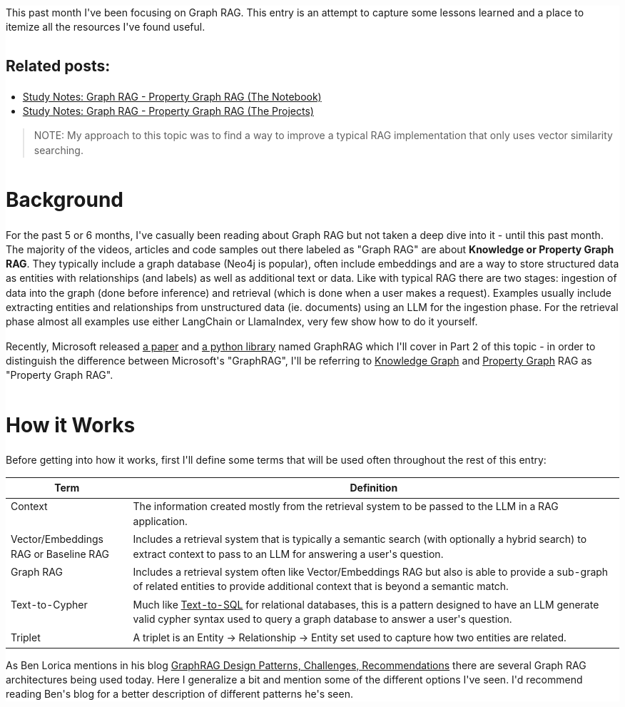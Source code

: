 This past month I've been focusing on Graph RAG. This entry is an attempt to capture some lessons learned and a place to itemize all the resources I've found useful.

## Related posts:
* [Study Notes: Graph RAG - Property Graph RAG (The Notebook)](/2024/08/06/study-notes-graph-rag1-code-sample-notebook/)
* [Study Notes: Graph RAG - Property Graph RAG (The Projects)](/2024/08/16/study-notes-graph-rag1-code-sample-projects/)

> NOTE: My approach to this topic was to find a way to improve a typical RAG implementation that only uses vector similarity searching.

# Background

For the past 5 or 6 months, I've casually been reading about Graph RAG but not taken a deep dive into it - until this past month. The majority of the videos, articles and code samples out there labeled as "Graph RAG" are about **Knowledge or Property Graph RAG**. They typically include a graph database (Neo4j is popular), often include embeddings and are a way to store structured data as entities with relationships (and labels) as well as additional text or data. Like with typical RAG there are two stages: ingestion of data into the graph (done before inference) and retrieval (which is done when a user makes a request). Examples usually include extracting entities and relationships from unstructured data (ie. documents) using an LLM for the ingestion phase. For the retrieval phase almost all examples use either LangChain or LlamaIndex, very few show how to do it yourself.

Recently, Microsoft released [a paper](https://arxiv.org/pdf/2404.16130) and [a python library](https://github.com/microsoft/graphrag) named GraphRAG which I'll cover in Part 2 of this topic - in order to distinguish the difference between Microsoft's "GraphRAG", I'll be referring to [Knowledge Graph](https://en.wikipedia.org/wiki/Knowledge_graph) and [Property Graph](https://en.wikipedia.org/wiki/Property_graph) RAG as "Property Graph RAG".

# How it Works

Before getting into how it works, first I'll define some terms that will be used often throughout the rest of this entry:

| Term       | Definition       |
|----------------|----------------|
| Context | The information created mostly from the retrieval system to be passed to the LLM in a RAG application. |
| Vector/Embeddings RAG or Baseline RAG| Includes a retrieval system that is typically a semantic search (with optionally a hybrid search) to extract context to pass to an LLM for answering a user's question.  |
| Graph RAG | Includes a retrieval system often like Vector/Embeddings RAG but also is able to provide a sub-graph of related entities to provide additional context that is beyond a semantic match. |
| Text-to-Cypher | Much like [Text-to-SQL](/2024/07/05/study-notes-text-to-sql/) for relational databases, this is a pattern designed to have an LLM generate valid cypher syntax used to query a graph database to answer a user's question. | 
| Triplet | A triplet is an Entity -> Relationship -> Entity set used to capture how two entities are related. |

As Ben Lorica mentions in his blog [GraphRAG Design Patterns, Challenges, Recommendations](https://gradientflow.substack.com/p/graphrag-design-patterns-challenges) there are several Graph RAG architectures being used today. Here I generalize a bit and mention some of the different options I've seen. I'd recommend reading Ben's blog for a better description of different patterns he's seen.
